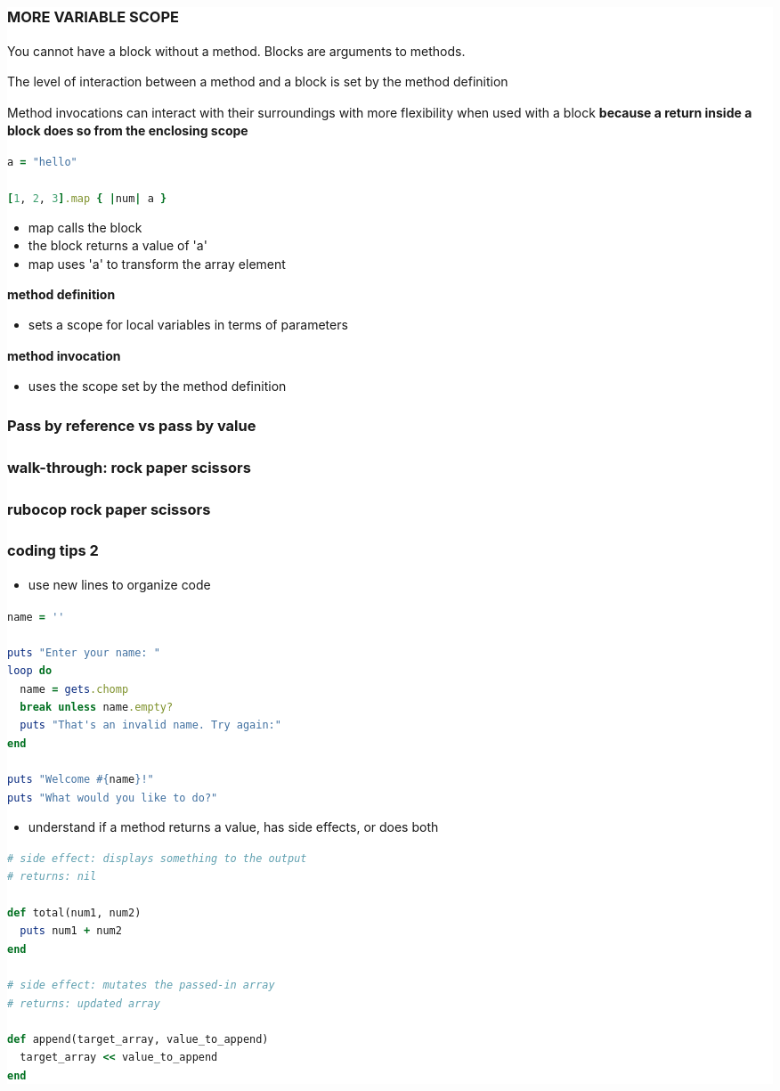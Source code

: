 ### MORE VARIABLE SCOPE

You cannot have a block without a method.
Blocks are arguments to methods.

The level of interaction between a method and a block is set by the
method definition

Method invocations can interact with their surroundings with more flexibility
when used with a block **because a return inside a block does so from the
enclosing scope**

```ruby
a = "hello"

[1, 2, 3].map { |num| a }
```

* map calls the block
* the block returns a value of 'a'
* map uses 'a' to transform the array element

**method definition**
* sets a scope for local variables in terms of parameters

**method invocation**
* uses the scope set by the method definition

### Pass by reference vs pass by value
### walk-through: rock paper scissors
### rubocop rock paper scissors

### coding tips 2

* use new lines to organize code

```ruby
name = ''

puts "Enter your name: "
loop do
  name = gets.chomp
  break unless name.empty?
  puts "That's an invalid name. Try again:"
end

puts "Welcome #{name}!"
puts "What would you like to do?"
```


* understand if a method returns a value, has side effects, or does both

```ruby
# side effect: displays something to the output
# returns: nil

def total(num1, num2)
  puts num1 + num2
end

# side effect: mutates the passed-in array
# returns: updated array

def append(target_array, value_to_append)
  target_array << value_to_append
end
```